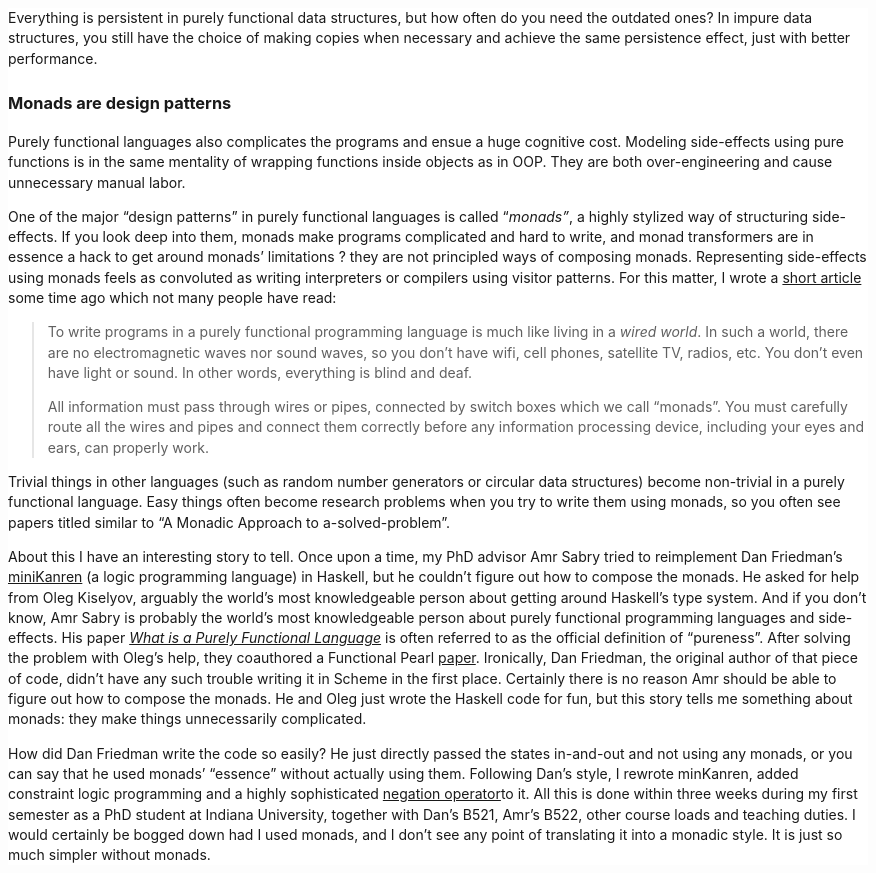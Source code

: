 Everything is persistent in purely functional data structures, but how often do you need the outdated ones? In impure data structures, you still have the choice of making copies when necessary and achieve the same persistence effect, just with better performance.

### Monads are design patterns

Purely functional languages also complicates the programs and ensue a huge cognitive cost. Modeling side-effects using pure functions is in the same mentality of wrapping functions inside objects as in OOP. They are both over-engineering and cause unnecessary manual labor.

One of the major “design patterns” in purely functional languages is called “_monads”_, a highly stylized way of structuring side-effects. If you look deep into them, monads make programs complicated and hard to write, and monad transformers are in essence a hack to get around monads’ limitations ? they are not principled ways of composing monads. Representing side-effects using monads feels as convoluted as writing interpreters or compilers using visitor patterns. For this matter, I wrote a [short article](http://yinwang0.wordpress.com/2013/03/31/purely-functional) some time ago which not many people have read:

> To write programs in a purely functional programming language is much like living in a _wired world_. In such a world, there are no electromagnetic waves nor sound waves, so you don’t have wifi, cell phones, satellite TV, radios, etc. You don’t even have light or sound. In other words, everything is blind and deaf.
> 
> All information must pass through wires or pipes, connected by switch boxes which we call “monads”. You must carefully route all the wires and pipes and connect them correctly before any information processing device, including your eyes and ears, can properly work.

Trivial things in other languages (such as random number generators or circular data structures) become non-trivial in a purely functional language. Easy things often become research problems when you try to write them using monads, so you often see papers titled similar to “A Monadic Approach to a-solved-problem”.

About this I have an interesting story to tell. Once upon a time, my PhD advisor Amr Sabry tried to reimplement Dan Friedman’s [miniKanren](http://minikanren.org/) (a logic programming language) in Haskell, but he couldn’t figure out how to compose the monads. He asked for help from Oleg Kiselyov, arguably the world’s most knowledgeable person about getting around Haskell’s type system. And if you don’t know, Amr Sabry is probably the world’s most knowledgeable person about purely functional programming languages and side-effects. His paper _[What is a Purely Functional Language](http://www.cs.indiana.edu/%7Esabry/papers/purelyFunctional.ps)_ is often referred to as the official definition of “pureness”. After solving the problem with Oleg’s help, they coauthored a Functional Pearl [paper](http://okmij.org/ftp/Computation/monads.html#LogicT). Ironically, Dan Friedman, the original author of that piece of code, didn’t have any such trouble writing it in Scheme in the first place. Certainly there is no reason Amr should be able to figure out how to compose the monads. He and Oleg just wrote the Haskell code for fun, but this story tells me something about monads: they make things unnecessarily complicated.

How did Dan Friedman write the code so easily? He just directly passed the states in-and-out and not using any monads, or you can say that he used monads’ “essence” without actually using them. Following Dan’s style, I rewrote minKanren, added constraint logic programming and a highly sophisticated [negation operator](http://yinwang0.wordpress.com/2013/07/06/negation)to it. All this is done within three weeks during my first semester as a PhD student at Indiana University, together with Dan’s B521, Amr’s B522, other course loads and teaching duties. I would certainly be bogged down had I used monads, and I don’t see any point of translating it into a monadic style. It is just so much simpler without monads.
